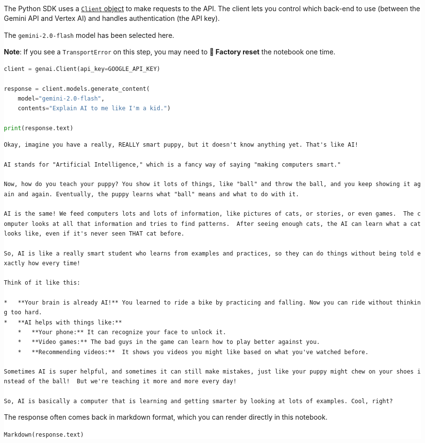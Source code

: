 The Python SDK uses a [`Client` object](https://googleapis.github.io/python-genai/genai.html#genai.client.Client) to make requests to the API. The client lets you control which back-end to use (between the Gemini API and Vertex AI) and handles authentication (the API key).

The `gemini-2.0-flash` model has been selected here.

**Note**: If you see a `TransportError` on this step, you may need to **🔁 Factory reset** the notebook one time.


```python
client = genai.Client(api_key=GOOGLE_API_KEY)

response = client.models.generate_content(
    model="gemini-2.0-flash",
    contents="Explain AI to me like I'm a kid.")

print(response.text)
```

    Okay, imagine you have a really, REALLY smart puppy, but it doesn't know anything yet. That's like AI!

    AI stands for "Artificial Intelligence," which is a fancy way of saying "making computers smart."

    Now, how do you teach your puppy? You show it lots of things, like "ball" and throw the ball, and you keep showing it again and again. Eventually, the puppy learns what "ball" means and what to do with it.

    AI is the same! We feed computers lots and lots of information, like pictures of cats, or stories, or even games.  The computer looks at all that information and tries to find patterns.  After seeing enough cats, the AI can learn what a cat looks like, even if it's never seen THAT cat before.

    So, AI is like a really smart student who learns from examples and practices, so they can do things without being told exactly how every time!

    Think of it like this:

    *   **Your brain is already AI!** You learned to ride a bike by practicing and falling. Now you can ride without thinking too hard.
    *   **AI helps with things like:**
        *   **Your phone:** It can recognize your face to unlock it.
        *   **Video games:** The bad guys in the game can learn how to play better against you.
        *   **Recommending videos:**  It shows you videos you might like based on what you've watched before.

    Sometimes AI is super helpful, and sometimes it can still make mistakes, just like your puppy might chew on your shoes instead of the ball!  But we're teaching it more and more every day!

    So, AI is basically a computer that is learning and getting smarter by looking at lots of examples. Cool, right?



The response often comes back in markdown format, which you can render directly in this notebook.


```python
Markdown(response.text)
```
